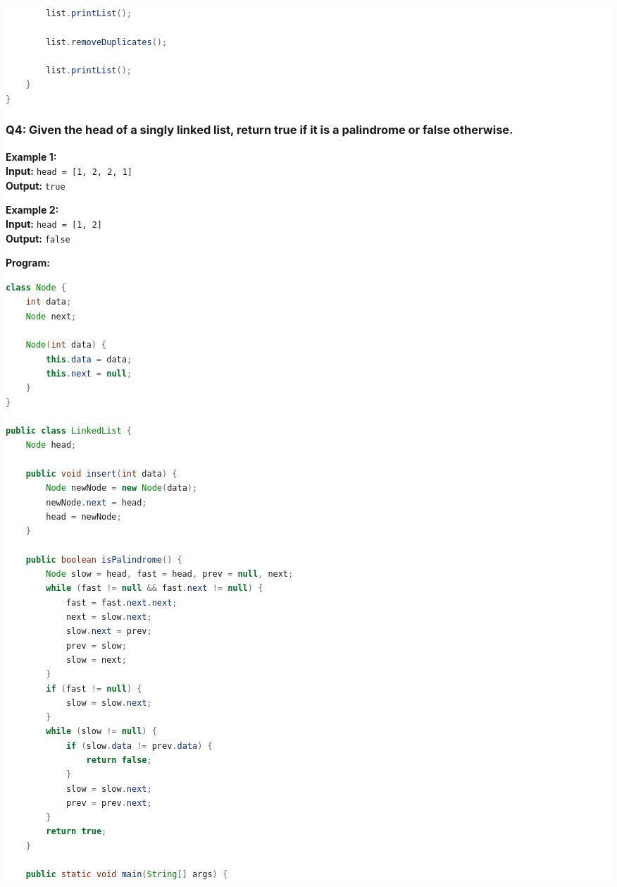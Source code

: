 ```java
        list.printList();

        list.removeDuplicates();

        list.printList();
    }
}
```

### Q4: Given the head of a singly linked list, return true if it is a palindrome or false otherwise.

**Example 1:**  
**Input:** `head = [1, 2, 2, 1]`  
**Output:** `true`

**Example 2:**  
**Input:** `head = [1, 2]`  
**Output:** `false`

**Program:**
```java
class Node {
    int data;
    Node next;

    Node(int data) {
        this.data = data;
        this.next = null;
    }
}

public class LinkedList {
    Node head;

    public void insert(int data) {
        Node newNode = new Node(data);
        newNode.next = head;
        head = newNode;
    }

    public boolean isPalindrome() {
        Node slow = head, fast = head, prev = null, next;
        while (fast != null && fast.next != null) {
            fast = fast.next.next;
            next = slow.next;
            slow.next = prev;
            prev = slow;
            slow = next;
        }
        if (fast != null) {
            slow = slow.next;
        }
        while (slow != null) {
            if (slow.data != prev.data) {
                return false;
            }
            slow = slow.next;
            prev = prev.next;
        }
        return true;
    }

    public static void main(String[] args) {
```